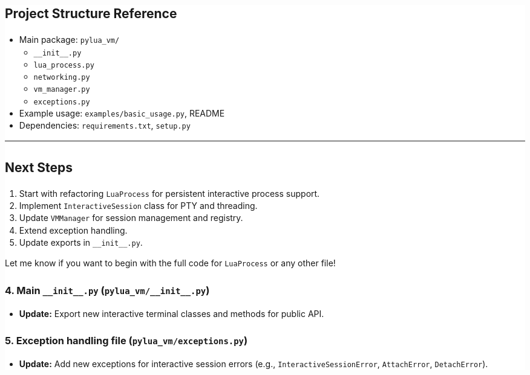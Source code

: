 
## Project Structure Reference
- Main package: `pylua_vm/`
  - `__init__.py`
  - `lua_process.py`
  - `networking.py`
  - `vm_manager.py`
  - `exceptions.py`
- Example usage: `examples/basic_usage.py`, README
- Dependencies: `requirements.txt`, `setup.py`

---

## Next Steps
1. Start with refactoring `LuaProcess` for persistent interactive process support.
2. Implement `InteractiveSession` class for PTY and threading.
3. Update `VMManager` for session management and registry.
4. Extend exception handling.
5. Update exports in `__init__.py`.

Let me know if you want to begin with the full code for `LuaProcess` or any other file!
### 4. Main `__init__.py` (`pylua_vm/__init__.py`)
- **Update:** Export new interactive terminal classes and methods for public API.

### 5. Exception handling file (`pylua_vm/exceptions.py`)
- **Update:** Add new exceptions for interactive session errors (e.g., `InteractiveSessionError`, `AttachError`, `DetachError`).
